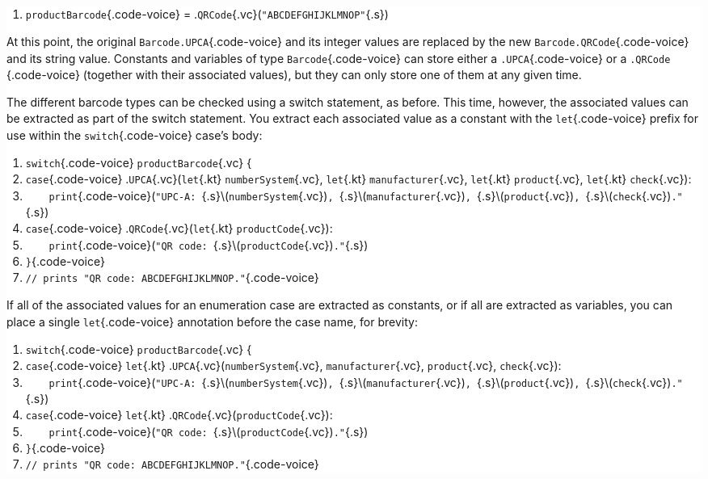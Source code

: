 <div class="code-sample">

<div class="Swift">

1.  `productBarcode`{.code-voice} =
    .`QRCode`{.vc}(`"ABCDEFGHIJKLMNOP"`{.s})

</div>

</div>

</div>

At this point, the original `Barcode.UPCA`{.code-voice} and its integer
values are replaced by the new `Barcode.QRCode`{.code-voice} and its
string value. Constants and variables of type `Barcode`{.code-voice} can
store either a `.UPCA`{.code-voice} or a `.QRCode`{.code-voice}
(together with their associated values), but they can only store one of
them at any given time.

The different barcode types can be checked using a switch statement, as
before. This time, however, the associated values can be extracted as
part of the switch statement. You extract each associated value as a
constant with the `let`{.code-voice} prefix for use within the
`switch`{.code-voice} case’s body:

<div class="section code-listing">

<div class="code-sample">

<div class="Swift">

1.  `switch`{.code-voice} `productBarcode`{.vc} {
2.  `case`{.code-voice} .`UPCA`{.vc}(`let`{.kt} `numberSystem`{.vc},
    `let`{.kt} `manufacturer`{.vc}, `let`{.kt} `product`{.vc},
    `let`{.kt} `check`{.vc}):
3.  `    print`{.code-voice}(`"UPC-A: `{.s}\\(`numberSystem`{.vc})`, `{.s}\\(`manufacturer`{.vc})`, `{.s}\\(`product`{.vc})`, `{.s}\\(`check`{.vc})`."`{.s})
4.  `case`{.code-voice} .`QRCode`{.vc}(`let`{.kt} `productCode`{.vc}):
5.  `    print`{.code-voice}(`"QR code: `{.s}\\(`productCode`{.vc})`."`{.s})
6.  `}`{.code-voice}
7.  `// prints "QR code: ABCDEFGHIJKLMNOP."`{.code-voice}

</div>

</div>

</div>

If all of the associated values for an enumeration case are extracted as
constants, or if all are extracted as variables, you can place a single
`let`{.code-voice} annotation before the case name, for brevity:

<div class="section code-listing">

<div class="code-sample">

<div class="Swift">

1.  `switch`{.code-voice} `productBarcode`{.vc} {
2.  `case`{.code-voice} `let`{.kt} .`UPCA`{.vc}(`numberSystem`{.vc},
    `manufacturer`{.vc}, `product`{.vc}, `check`{.vc}):
3.  `    print`{.code-voice}(`"UPC-A: `{.s}\\(`numberSystem`{.vc})`, `{.s}\\(`manufacturer`{.vc})`, `{.s}\\(`product`{.vc})`, `{.s}\\(`check`{.vc})`."`{.s})
4.  `case`{.code-voice} `let`{.kt} .`QRCode`{.vc}(`productCode`{.vc}):
5.  `    print`{.code-voice}(`"QR code: `{.s}\\(`productCode`{.vc})`."`{.s})
6.  `}`{.code-voice}
7.  `// prints "QR code: ABCDEFGHIJKLMNOP."`{.code-voice}
